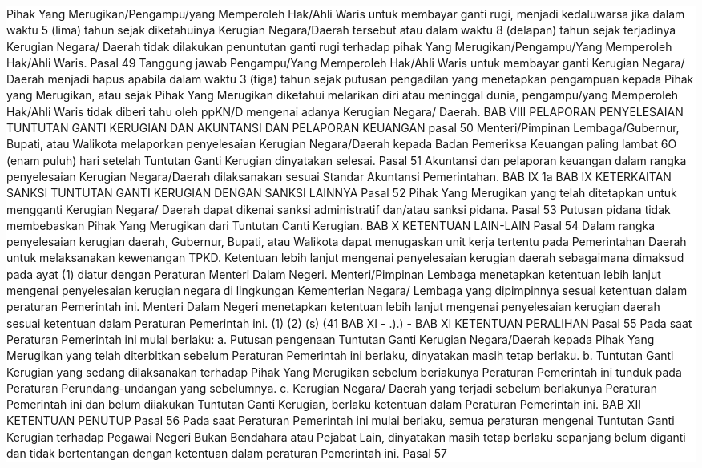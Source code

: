 Pihak Yang Merugikan/Pengampu/yang Memperoleh Hak/Ahli Waris untuk membayar ganti rugi, menjadi kedaluwarsa jika dalam waktu 5 (lima) tahun sejak diketahuinya Kerugian Negara/Daerah tersebut atau dalam waktu 8 (delapan) tahun sejak terjadinya Kerugian Negara/ Daerah tidak dilakukan penuntutan ganti rugi terhadap pihak Yang Merugikan/Pengampu/Yang Memperoleh Hak/Ahli Waris.
Pasal 49
Tanggung jawab Pengampu/Yang Memperoleh Hak/Ahli Waris untuk membayar ganti Kerugian Negara/ Daerah menjadi hapus apabila dalam waktu 3 (tiga) tahun sejak putusan pengadilan yang menetapkan pengampuan kepada Pihak yang Merugikan, atau sejak Pihak Yang Merugikan diketahui melarikan diri atau meninggal dunia, pengampu/yang Memperoleh Hak/Ahli Waris tidak diberi tahu oleh ppKN/D mengenai adanya Kerugian Negara/ Daerah. BAB VIII PELAPORAN PENYELESAIAN TUNTUTAN GANTI KERUGIAN DAN AKUNTANSI DAN PELAPORAN KEUANGAN pasal 50 Menteri/Pimpinan Lembaga/Gubernur, Bupati, atau Walikota melaporkan penyelesaian Kerugian Negara/Daerah kepada Badan Pemeriksa Keuangan paling lambat 6O (enam puluh) hari setelah Tuntutan Ganti Kerugian dinyatakan selesai.
Pasal 51
Akuntansi dan pelaporan keuangan dalam rangka penyelesaian Kerugian Negara/Daerah dilaksanakan sesuai Standar Akuntansi Pemerintahan.
BAB IX 1a BAB IX KETERKAITAN SANKSI TUNTUTAN GANTI KERUGIAN DENGAN SANKSI LAINNYA
Pasal 52
Pihak Yang Merugikan yang telah ditetapkan untuk mengganti Kerugian Negara/ Daerah dapat dikenai sanksi administratif dan/atau sanksi pidana.
Pasal 53
Putusan pidana tidak membebaskan Pihak Yang Merugikan dari Tuntutan Canti Kerugian. BAB X KETENTUAN LAIN-LAIN
Pasal 54
Dalam rangka penyelesaian kerugian daerah, Gubernur, Bupati, atau Walikota dapat menugaskan unit kerja tertentu pada Pemerintahan Daerah untuk melaksanakan kewenangan TPKD. Ketentuan lebih lanjut mengenai penyelesaian kerugian daerah sebagaimana dimaksud pada ayat (1) diatur dengan Peraturan Menteri Dalam Negeri. Menteri/Pimpinan Lembaga menetapkan ketentuan lebih lanjut mengenai penyelesaian kerugian negara di lingkungan Kementerian Negara/ Lembaga yang dipimpinnya sesuai ketentuan dalam peraturan Pemerintah ini. Menteri Dalam Negeri menetapkan ketentuan lebih lanjut mengenai penyelesaian kerugian daerah sesuai ketentuan dalam Peraturan Pemerintah ini.
(1) (2) (s) (41
BAB XI - .).) - BAB XI KETENTUAN PERALIHAN
Pasal 55
Pada saat Peraturan Pemerintah ini mulai berlaku:
a. Putusan pengenaan Tuntutan Ganti Kerugian Negara/Daerah kepada Pihak Yang Merugikan yang telah diterbitkan sebelum Peraturan Pemerintah ini berlaku, dinyatakan masih tetap berlaku. b. Tuntutan Ganti Kerugian yang sedang dilaksanakan terhadap Pihak Yang Merugikan sebelum beriakunya Peraturan Pemerintah ini tunduk pada Peraturan Perundang-undangan yang sebelumnya. c. Kerugian Negara/ Daerah yang terjadi sebelum berlakunya Peraturan Pemerintah ini dan belum diiakukan Tuntutan Ganti Kerugian, berlaku ketentuan dalam Peraturan Pemerintah ini. BAB XII KETENTUAN PENUTUP
Pasal 56
Pada saat Peraturan Pemerintah ini mulai berlaku, semua peraturan mengenai Tuntutan Ganti Kerugian terhadap Pegawai Negeri Bukan Bendahara atau Pejabat Lain, dinyatakan masih tetap berlaku sepanjang belum diganti dan tidak bertentangan dengan ketentuan dalam peraturan Pemerintah ini.
Pasal 57